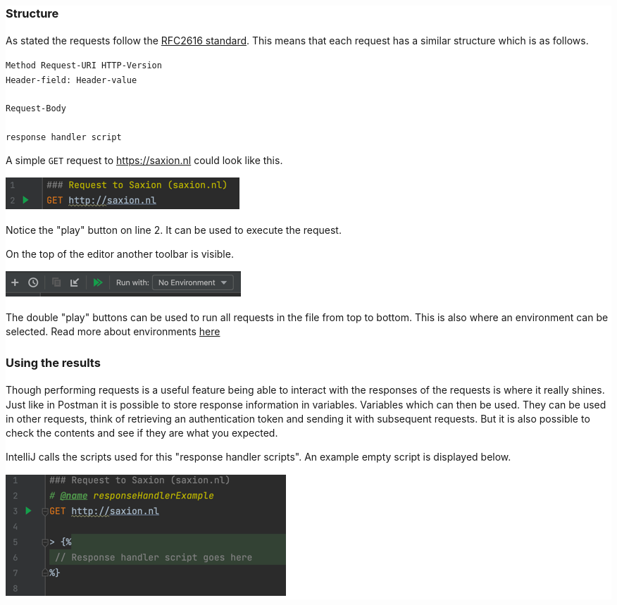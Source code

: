 ### Structure

As stated the requests follow the [RFC2616 standard](https://ietf.org/rfc/rfc2616.txt). This means that each request has
a similar structure which is as follows.

```
Method Request-URI HTTP-Version
Header-field: Header-value

Request-Body

response handler script
```

A simple `GET` request to https://saxion.nl could look like this.

![Simple request](documentation/images/simple-request.png)

Notice the "play" button on line 2. It can be used to execute the request.

On the top of the editor another toolbar is visible.

![Top bar](documentation/images/top-bar.png)

The double "play" buttons can be used to run all requests in the file from top to bottom. This is also where an 
environment can be selected. Read more about environments [here](./README.md#Environments)

### Using the results

Though performing requests is a useful feature being able to interact with the responses of the requests is where it 
really shines. Just like in Postman it is possible to store response information in variables. Variables which can then 
be used. They can be used in other requests, think of retrieving an authentication token and sending it with subsequent
requests. But it is also possible to check the contents and see if they are what you expected.

IntelliJ calls the scripts used for this "response handler scripts". An example empty script is displayed below.

![Empty response handler](documentation/images/empty-response-handler.png)

